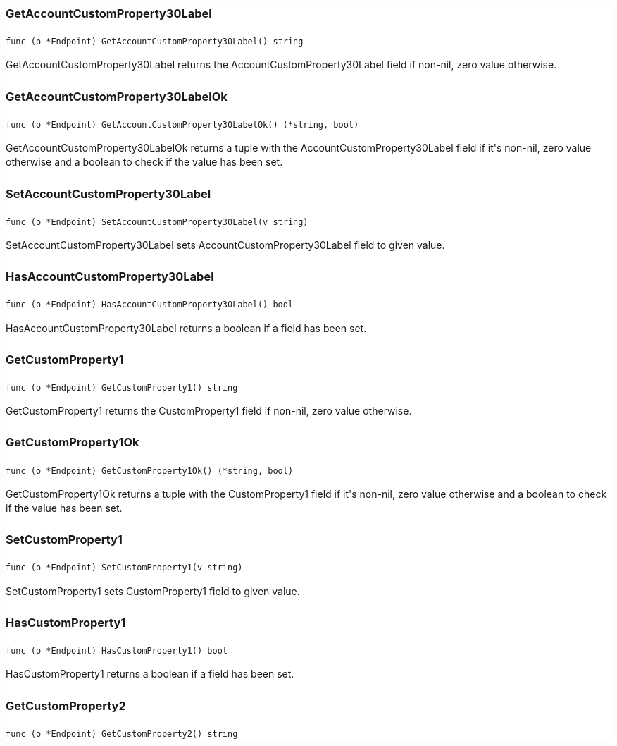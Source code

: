 ### GetAccountCustomProperty30Label

`func (o *Endpoint) GetAccountCustomProperty30Label() string`

GetAccountCustomProperty30Label returns the AccountCustomProperty30Label field if non-nil, zero value otherwise.

### GetAccountCustomProperty30LabelOk

`func (o *Endpoint) GetAccountCustomProperty30LabelOk() (*string, bool)`

GetAccountCustomProperty30LabelOk returns a tuple with the AccountCustomProperty30Label field if it's non-nil, zero value otherwise
and a boolean to check if the value has been set.

### SetAccountCustomProperty30Label

`func (o *Endpoint) SetAccountCustomProperty30Label(v string)`

SetAccountCustomProperty30Label sets AccountCustomProperty30Label field to given value.

### HasAccountCustomProperty30Label

`func (o *Endpoint) HasAccountCustomProperty30Label() bool`

HasAccountCustomProperty30Label returns a boolean if a field has been set.

### GetCustomProperty1

`func (o *Endpoint) GetCustomProperty1() string`

GetCustomProperty1 returns the CustomProperty1 field if non-nil, zero value otherwise.

### GetCustomProperty1Ok

`func (o *Endpoint) GetCustomProperty1Ok() (*string, bool)`

GetCustomProperty1Ok returns a tuple with the CustomProperty1 field if it's non-nil, zero value otherwise
and a boolean to check if the value has been set.

### SetCustomProperty1

`func (o *Endpoint) SetCustomProperty1(v string)`

SetCustomProperty1 sets CustomProperty1 field to given value.

### HasCustomProperty1

`func (o *Endpoint) HasCustomProperty1() bool`

HasCustomProperty1 returns a boolean if a field has been set.

### GetCustomProperty2

`func (o *Endpoint) GetCustomProperty2() string`
